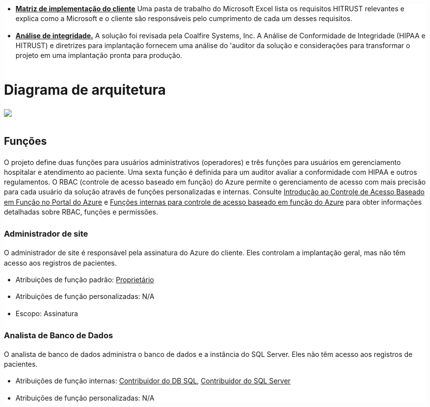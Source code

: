 -   **[Matriz de implementação do cliente](https://aka.ms/healthcrmblueprint)** Uma pasta de trabalho do Microsoft Excel lista os requisitos HITRUST relevantes e explica como a Microsoft e o cliente são responsáveis pelo cumprimento de cada um desses requisitos.

-   **[Análise de integridade.](https://aka.ms/healthreviewpaper)** A solução foi revisada pela Coalfire Systems, Inc. A Análise de Conformidade de Integridade (HIPAA e HITRUST) e diretrizes para implantação fornecem uma análise do \'auditor da solução e considerações para transformar o projeto em uma implantação pronta para produção.

# <a name="architectural-diagram"></a>Diagrama de arquitetura


![](images/refarch.png)

## <a name="roles"></a>Funções


O projeto define duas funções para usuários administrativos (operadores) e três funções para usuários em gerenciamento hospitalar e atendimento ao paciente. Uma sexta função é definida para um auditor avaliar a conformidade com HIPAA e outros regulamentos. O RBAC (controle de acesso baseado em função) do Azure permite o gerenciamento de acesso com mais precisão para cada usuário da solução através de funções personalizadas e internas. Consulte [Introdução ao Controle de Acesso Baseado em Função no Portal do Azure](https://docs.microsoft.com/azure/active-directory/role-based-access-control-what-is) e [Funções internas para controle de acesso baseado em função do Azure](https://docs.microsoft.com/azure/active-directory/role-based-access-built-in-roles) para obter informações detalhadas sobre RBAC, funções e permissões.

### <a name="site-administrator"></a>Administrador de site


O administrador de site é responsável pela assinatura do Azure do cliente. Eles controlam a implantação geral, mas não têm acesso aos registros de pacientes.

-   Atribuições de função padrão: [Proprietário](https://docs.microsoft.com/azure/active-directory/role-based-access-built-in-roles#owner)

-   Atribuições de função personalizadas: N/A

-   Escopo: Assinatura

### <a name="database-analyst"></a>Analista de Banco de Dados

O analista de banco de dados administra o banco de dados e a instância do SQL Server.
Eles não têm acesso aos registros de pacientes.

-   Atribuições de função internas: [	Contribuidor do DB SQL](https://docs.microsoft.com/azure/active-directory/role-based-access-built-in-roles#sql-db-contributor), [Contribuidor do SQL Server](https://docs.microsoft.com/azure/active-directory/role-based-access-built-in-roles#sql-server-contributor)

-   Atribuições de função personalizadas: N/A
